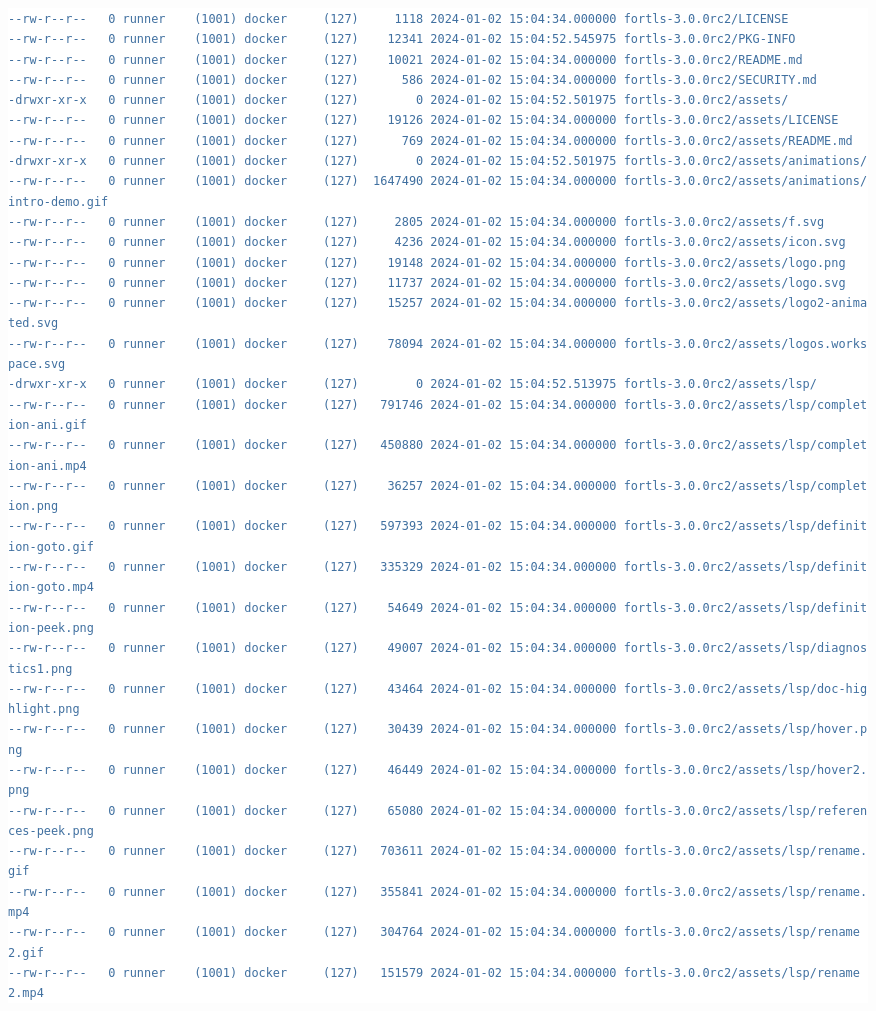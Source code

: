 ```diff
--rw-r--r--   0 runner    (1001) docker     (127)     1118 2024-01-02 15:04:34.000000 fortls-3.0.0rc2/LICENSE
--rw-r--r--   0 runner    (1001) docker     (127)    12341 2024-01-02 15:04:52.545975 fortls-3.0.0rc2/PKG-INFO
--rw-r--r--   0 runner    (1001) docker     (127)    10021 2024-01-02 15:04:34.000000 fortls-3.0.0rc2/README.md
--rw-r--r--   0 runner    (1001) docker     (127)      586 2024-01-02 15:04:34.000000 fortls-3.0.0rc2/SECURITY.md
-drwxr-xr-x   0 runner    (1001) docker     (127)        0 2024-01-02 15:04:52.501975 fortls-3.0.0rc2/assets/
--rw-r--r--   0 runner    (1001) docker     (127)    19126 2024-01-02 15:04:34.000000 fortls-3.0.0rc2/assets/LICENSE
--rw-r--r--   0 runner    (1001) docker     (127)      769 2024-01-02 15:04:34.000000 fortls-3.0.0rc2/assets/README.md
-drwxr-xr-x   0 runner    (1001) docker     (127)        0 2024-01-02 15:04:52.501975 fortls-3.0.0rc2/assets/animations/
--rw-r--r--   0 runner    (1001) docker     (127)  1647490 2024-01-02 15:04:34.000000 fortls-3.0.0rc2/assets/animations/intro-demo.gif
--rw-r--r--   0 runner    (1001) docker     (127)     2805 2024-01-02 15:04:34.000000 fortls-3.0.0rc2/assets/f.svg
--rw-r--r--   0 runner    (1001) docker     (127)     4236 2024-01-02 15:04:34.000000 fortls-3.0.0rc2/assets/icon.svg
--rw-r--r--   0 runner    (1001) docker     (127)    19148 2024-01-02 15:04:34.000000 fortls-3.0.0rc2/assets/logo.png
--rw-r--r--   0 runner    (1001) docker     (127)    11737 2024-01-02 15:04:34.000000 fortls-3.0.0rc2/assets/logo.svg
--rw-r--r--   0 runner    (1001) docker     (127)    15257 2024-01-02 15:04:34.000000 fortls-3.0.0rc2/assets/logo2-animated.svg
--rw-r--r--   0 runner    (1001) docker     (127)    78094 2024-01-02 15:04:34.000000 fortls-3.0.0rc2/assets/logos.workspace.svg
-drwxr-xr-x   0 runner    (1001) docker     (127)        0 2024-01-02 15:04:52.513975 fortls-3.0.0rc2/assets/lsp/
--rw-r--r--   0 runner    (1001) docker     (127)   791746 2024-01-02 15:04:34.000000 fortls-3.0.0rc2/assets/lsp/completion-ani.gif
--rw-r--r--   0 runner    (1001) docker     (127)   450880 2024-01-02 15:04:34.000000 fortls-3.0.0rc2/assets/lsp/completion-ani.mp4
--rw-r--r--   0 runner    (1001) docker     (127)    36257 2024-01-02 15:04:34.000000 fortls-3.0.0rc2/assets/lsp/completion.png
--rw-r--r--   0 runner    (1001) docker     (127)   597393 2024-01-02 15:04:34.000000 fortls-3.0.0rc2/assets/lsp/definition-goto.gif
--rw-r--r--   0 runner    (1001) docker     (127)   335329 2024-01-02 15:04:34.000000 fortls-3.0.0rc2/assets/lsp/definition-goto.mp4
--rw-r--r--   0 runner    (1001) docker     (127)    54649 2024-01-02 15:04:34.000000 fortls-3.0.0rc2/assets/lsp/definition-peek.png
--rw-r--r--   0 runner    (1001) docker     (127)    49007 2024-01-02 15:04:34.000000 fortls-3.0.0rc2/assets/lsp/diagnostics1.png
--rw-r--r--   0 runner    (1001) docker     (127)    43464 2024-01-02 15:04:34.000000 fortls-3.0.0rc2/assets/lsp/doc-highlight.png
--rw-r--r--   0 runner    (1001) docker     (127)    30439 2024-01-02 15:04:34.000000 fortls-3.0.0rc2/assets/lsp/hover.png
--rw-r--r--   0 runner    (1001) docker     (127)    46449 2024-01-02 15:04:34.000000 fortls-3.0.0rc2/assets/lsp/hover2.png
--rw-r--r--   0 runner    (1001) docker     (127)    65080 2024-01-02 15:04:34.000000 fortls-3.0.0rc2/assets/lsp/references-peek.png
--rw-r--r--   0 runner    (1001) docker     (127)   703611 2024-01-02 15:04:34.000000 fortls-3.0.0rc2/assets/lsp/rename.gif
--rw-r--r--   0 runner    (1001) docker     (127)   355841 2024-01-02 15:04:34.000000 fortls-3.0.0rc2/assets/lsp/rename.mp4
--rw-r--r--   0 runner    (1001) docker     (127)   304764 2024-01-02 15:04:34.000000 fortls-3.0.0rc2/assets/lsp/rename2.gif
--rw-r--r--   0 runner    (1001) docker     (127)   151579 2024-01-02 15:04:34.000000 fortls-3.0.0rc2/assets/lsp/rename2.mp4
```